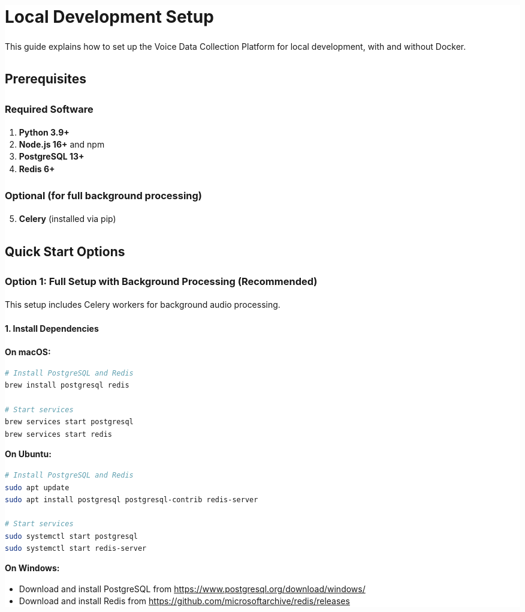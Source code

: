 # Local Development Setup

This guide explains how to set up the Voice Data Collection Platform for local development, with and without Docker.

## Prerequisites

### Required Software

1. **Python 3.9+**
2. **Node.js 16+** and npm
3. **PostgreSQL 13+**
4. **Redis 6+**

### Optional (for full background processing)
5. **Celery** (installed via pip)

## Quick Start Options

### Option 1: Full Setup with Background Processing (Recommended)

This setup includes Celery workers for background audio processing.

#### 1. Install Dependencies

**On macOS:**
```bash
# Install PostgreSQL and Redis
brew install postgresql redis

# Start services
brew services start postgresql
brew services start redis
```

**On Ubuntu:**
```bash
# Install PostgreSQL and Redis
sudo apt update
sudo apt install postgresql postgresql-contrib redis-server

# Start services
sudo systemctl start postgresql
sudo systemctl start redis-server
```

**On Windows:**
- Download and install PostgreSQL from https://www.postgresql.org/download/windows/
- Download and install Redis from https://github.com/microsoftarchive/redis/releases
